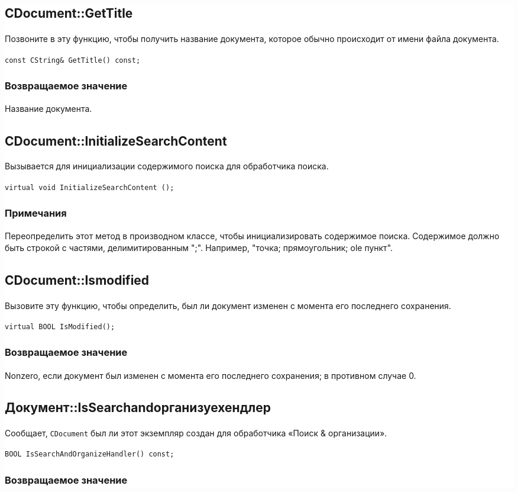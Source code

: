 ## <a name="cdocumentgettitle"></a><a name="gettitle"></a>CDocument::GetTitle

Позвоните в эту функцию, чтобы получить название документа, которое обычно происходит от имени файла документа.

```
const CString& GetTitle() const;
```

### <a name="return-value"></a>Возвращаемое значение

Название документа.

## <a name="cdocumentinitializesearchcontent"></a><a name="initializesearchcontent"></a>CDocument::InitializeSearchContent

Вызывается для инициализации содержимого поиска для обработчика поиска.

```
virtual void InitializeSearchContent ();
```

### <a name="remarks"></a>Примечания

Переопределить этот метод в производном классе, чтобы инициализировать содержимое поиска. Содержимое должно быть строкой с частями, делимитированным ";". Например, "точка; прямоугольник; ole пункт".

## <a name="cdocumentismodified"></a><a name="ismodified"></a>CDocument::Ismodified

Вызовите эту функцию, чтобы определить, был ли документ изменен с момента его последнего сохранения.

```
virtual BOOL IsModified();
```

### <a name="return-value"></a>Возвращаемое значение

Nonzero, если документ был изменен с момента его последнего сохранения; в противном случае 0.

## <a name="cdocumentissearchandorganizehandler"></a><a name="issearchandorganizehandler"></a>Документ::IsSearchandорганизуехендлер

Сообщает, `CDocument` был ли этот экземпляр создан для обработчика «Поиск & организации».

```
BOOL IsSearchAndOrganizeHandler() const;
```

### <a name="return-value"></a>Возвращаемое значение
